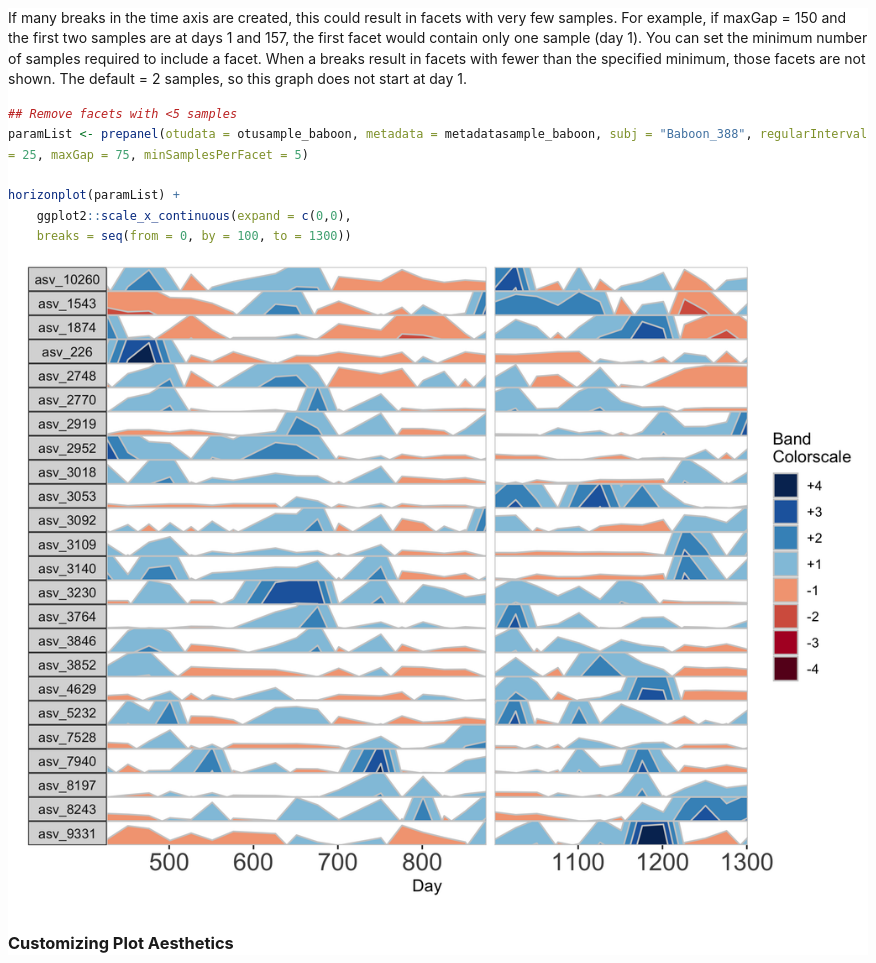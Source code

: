 If many breaks in the time axis are created, this could result in facets with very few samples. For example, if maxGap = 150 and the first two samples are at days 1 and 157, the first facet would contain only one sample (day 1). You can set the minimum number of samples required to include a facet. When a breaks result in facets with fewer than the specified minimum, those facets are not shown. The default = 2 samples, so this graph does not start at day 1.

```r
## Remove facets with <5 samples
paramList <- prepanel(otudata = otusample_baboon, metadata = metadatasample_baboon, subj = "Baboon_388", regularInterval = 25, maxGap = 75, minSamplesPerFacet = 5)

horizonplot(paramList) +
	ggplot2::scale_x_continuous(expand = c(0,0),
	breaks = seq(from = 0, by = 100, to = 1300))
```

![](assets/pics/plot_min_samples.png)


### Customizing Plot Aesthetics
